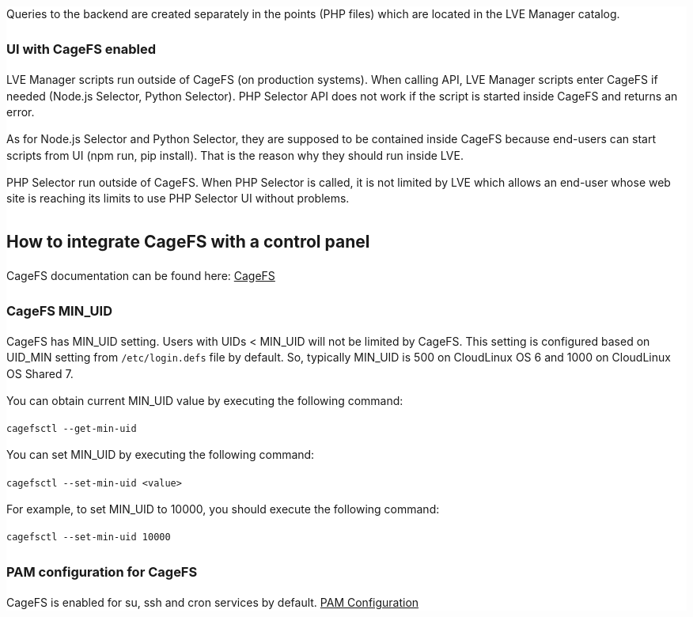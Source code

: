 Queries to the backend are created separately in the points (PHP files) which are located in the LVE Manager catalog.

### UI with CageFS enabled

LVE Manager scripts run outside of CageFS (on production systems). When calling API, LVE Manager scripts enter CageFS if needed (Node.js Selector, Python Selector). PHP Selector API does not work if the script is started inside CageFS and returns an error.

As for Node.js Selector and Python Selector, they are supposed to be contained inside CageFS because end-users can start scripts from UI (npm run, pip install). That is the reason why they should run inside LVE.

PHP Selector run outside of CageFS. When PHP Selector is called, it is not limited by LVE which allows an end-user whose web site is reaching its limits to use PHP Selector UI without problems.

## How to integrate CageFS with a control panel

CageFS documentation can be found here: [CageFS](/cloudlinux_os_components/#cagefs)

### CageFS MIN_UID  

CageFS has MIN_UID setting. Users with UIDs < MIN_UID will not be limited by CageFS. This setting is configured based on UID_MIN setting from <span class="notranslate">`/etc/login.defs`</span> file by default. So, typically MIN_UID is 500 on CloudLinux OS 6 and 1000 on CloudLinux OS Shared 7.

You can obtain current MIN_UID value by executing the following command:

<div class="notranslate">

```
cagefsctl --get-min-uid
```
</div>

You can set MIN_UID by executing the following command:

<div class="notranslate">

```
cagefsctl --set-min-uid <value>
```
</div>

For example, to set MIN_UID to 10000, you should execute the following command:

<div class="notranslate">

```
cagefsctl --set-min-uid 10000
```
</div>

### PAM configuration for CageFS

CageFS is enabled for su, ssh and cron services by default.
[PAM Configuration](/cloudlinux_os_components/#pam-configuration)
